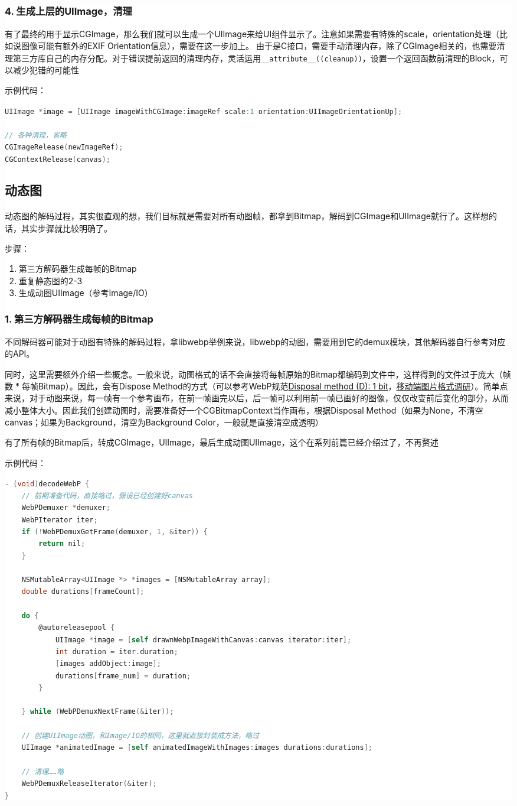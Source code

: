 ### 4. 生成上层的UIImage，清理
有了最终的用于显示CGImage，那么我们就可以生成一个UIImage来给UI组件显示了。注意如果需要有特殊的scale，orientation处理（比如说图像可能有额外的EXIF Orientation信息），需要在这一步加上。
由于是C接口，需要手动清理内存，除了CGImage相关的，也需要清理第三方库自己的内存分配。对于错误提前返回的清理内存，灵活运用`__attribute__((cleanup))`，设置一个返回函数前清理的Block，可以减少犯错的可能性

示例代码：

```objectivec
UIImage *image = [UIImage imageWithCGImage:imageRef scale:1 orientation:UIImageOrientationUp];

// 各种清理，省略
CGImageRelease(newImageRef);
CGContextRelease(canvas);
```

## 动态图
动态图的解码过程，其实很直观的想，我们目标就是需要对所有动图帧，都拿到Bitmap，解码到CGImage和UIImage就行了。这样想的话，其实步骤就比较明确了。

步骤：

1. 第三方解码器生成每帧的Bitmap
2. 重复静态图的2-3
3. 生成动图UIImage（参考Image/IO）

### 1. 第三方解码器生成每帧的Bitmap
不同解码器可能对于动图有特殊的解码过程，拿libwebp举例来说，libwebp的动图，需要用到它的demux模块，其他解码器自行参考对应的API。

同时，这里需要额外介绍一些概念。一般来说，动图格式的话不会直接将每帧原始的Bitmap都编码到文件中，这样得到的文件过于庞大（帧数 * 每帧Bitmap）。因此，会有Dispose Method的方式（可以参考WebP规范[Disposal method (D): 1 bit](https://developers.google.com/speed/webp/docs/riff_container)，[移动端图片格式调研](https://blog.ibireme.com/2015/11/02/mobile_image_benchmark/)）。简单点来说，对于动图来说，每一帧有一个参考画布，在前一帧画完以后，后一帧可以利用前一帧已画好的图像，仅仅改变前后变化的部分，从而减小整体大小。因此我们创建动图时，需要准备好一个CGBitmapContext当作画布，根据Disposal Method（如果为None，不清空canvas；如果为Background，清空为Background Color，一般就是直接清空成透明）

有了所有帧的Bitmap后，转成CGImage，UIImage，最后生成动图UIImage，这个在系列前篇已经介绍过了，不再赘述

示例代码：

```objectivec
- (void)decodeWebP {
	// 前期准备代码，直接略过，假设已经创建好canvas
	WebPDemuxer *demuxer;
	WebPIterator iter;
	if (!WebPDemuxGetFrame(demuxer, 1, &iter)) {
	    return nil;
	}
	    
	NSMutableArray<UIImage *> *images = [NSMutableArray array];
	double durations[frameCount];
	    
	do {
	    @autoreleasepool {
	        UIImage *image = [self drawnWebpImageWithCanvas:canvas iterator:iter];
	        int duration = iter.duration;
	        [images addObject:image];
	        durations[frame_num] = duration;
	    }
	    
	} while (WebPDemuxNextFrame(&iter));
	
	// 创建UIImage动图，和Image/IO的相同，这里就直接封装成方法，略过
	UIImage *animatedImage = [self animatedImageWithImages:images durations:durations];
	    
	// 清理……略
	WebPDemuxReleaseIterator(&iter);
}
```